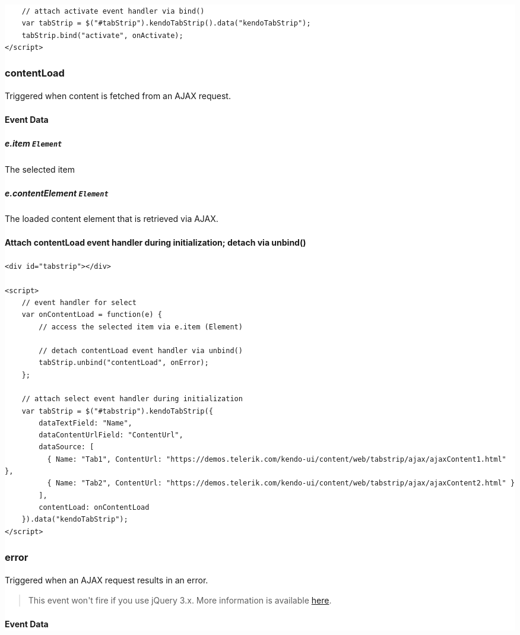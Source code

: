         // attach activate event handler via bind()
        var tabStrip = $("#tabStrip").kendoTabStrip().data("kendoTabStrip");
        tabStrip.bind("activate", onActivate);
    </script>

### contentLoad

Triggered when content is fetched from an AJAX request.

#### Event Data

##### e.item `Element`

The selected item

##### e.contentElement `Element`

The loaded content element that is retrieved via AJAX.

#### Attach contentLoad event handler during initialization; detach via unbind()

    <div id="tabstrip"></div>

    <script>
        // event handler for select
        var onContentLoad = function(e) {
            // access the selected item via e.item (Element)

            // detach contentLoad event handler via unbind()
            tabStrip.unbind("contentLoad", onError);
        };

        // attach select event handler during initialization
        var tabStrip = $("#tabstrip").kendoTabStrip({
            dataTextField: "Name",
            dataContentUrlField: "ContentUrl",
            dataSource: [
              { Name: "Tab1", ContentUrl: "https://demos.telerik.com/kendo-ui/content/web/tabstrip/ajax/ajaxContent1.html" },
              { Name: "Tab2", ContentUrl: "https://demos.telerik.com/kendo-ui/content/web/tabstrip/ajax/ajaxContent2.html" }
            ],
            contentLoad: onContentLoad
        }).data("kendoTabStrip");
    </script>

### error

Triggered when an AJAX request results in an error.

> This event won't fire if you use jQuery 3.x. More information is available [here](https://github.com/telerik/kendo-ui-core/issues/2304).

#### Event Data
